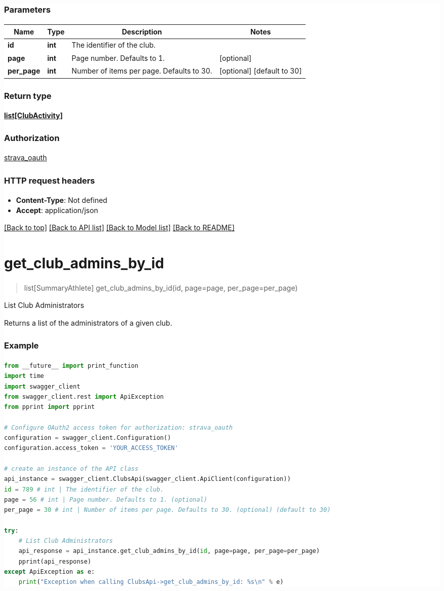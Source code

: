 ### Parameters

Name | Type | Description  | Notes
------------- | ------------- | ------------- | -------------
 **id** | **int**| The identifier of the club. | 
 **page** | **int**| Page number. Defaults to 1. | [optional] 
 **per_page** | **int**| Number of items per page. Defaults to 30. | [optional] [default to 30]

### Return type

[**list[ClubActivity]**](ClubActivity.md)

### Authorization

[strava_oauth](../README.md#strava_oauth)

### HTTP request headers

 - **Content-Type**: Not defined
 - **Accept**: application/json

[[Back to top]](#) [[Back to API list]](../README.md#documentation-for-api-endpoints) [[Back to Model list]](../README.md#documentation-for-models) [[Back to README]](../README.md)

# **get_club_admins_by_id**
> list[SummaryAthlete] get_club_admins_by_id(id, page=page, per_page=per_page)

List Club Administrators

Returns a list of the administrators of a given club.

### Example
```python
from __future__ import print_function
import time
import swagger_client
from swagger_client.rest import ApiException
from pprint import pprint

# Configure OAuth2 access token for authorization: strava_oauth
configuration = swagger_client.Configuration()
configuration.access_token = 'YOUR_ACCESS_TOKEN'

# create an instance of the API class
api_instance = swagger_client.ClubsApi(swagger_client.ApiClient(configuration))
id = 789 # int | The identifier of the club.
page = 56 # int | Page number. Defaults to 1. (optional)
per_page = 30 # int | Number of items per page. Defaults to 30. (optional) (default to 30)

try:
    # List Club Administrators
    api_response = api_instance.get_club_admins_by_id(id, page=page, per_page=per_page)
    pprint(api_response)
except ApiException as e:
    print("Exception when calling ClubsApi->get_club_admins_by_id: %s\n" % e)
```
